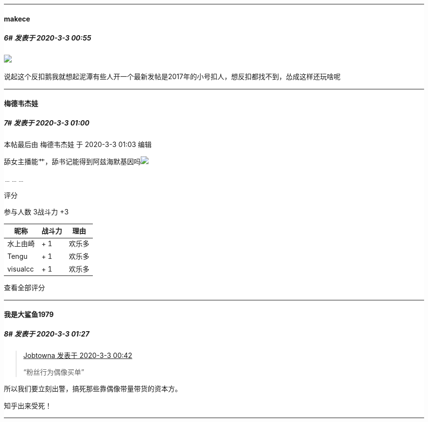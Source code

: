 
-----

####  makece  
##### 6#       发表于 2020-3-3 00:55


<img src="https://static.saraba1st.com/image/smiley/face2017/067.png" referrerpolicy="no-referrer">


说起这个反扣鹅我就想起泥潭有些人开一个最新发帖是2017年的小号扣人，想反扣都找不到，怂成这样还玩啥呢


-----

####  梅德韦杰娃  
##### 7#       发表于 2020-3-3 01:00


 本帖最后由 梅德韦杰娃 于 2020-3-3 01:03 编辑 

舔女主播能艹，舔书记能得到阿兹海默基因吗<img src="https://static.saraba1st.com/image/smiley/face2017/245.png" referrerpolicy="no-referrer">


﹍﹍﹍

评分


 参与人数 3战斗力 +3

|昵称|战斗力|理由|
|----|---|---|
| 水上由崎| + 1|欢乐多|
| Tengu| + 1|欢乐多|
| visualcc| + 1|欢乐多|


查看全部评分


-----

####  我是大鲨鱼1979  
##### 8#       发表于 2020-3-3 01:27


<blockquote><a href="httphttps://bbs.saraba1st.com/2b/forum.php?mod=redirect&amp;goto=findpost&amp;pid=46597841&amp;ptid=1916853" target="_blank">Jobtowna 发表于 2020-3-3 00:42</a>

“粉丝行为偶像买单”</blockquote>
所以我们要立刻出警，搞死那些靠偶像带量带货的资本方。


知乎出来受死！


-----
